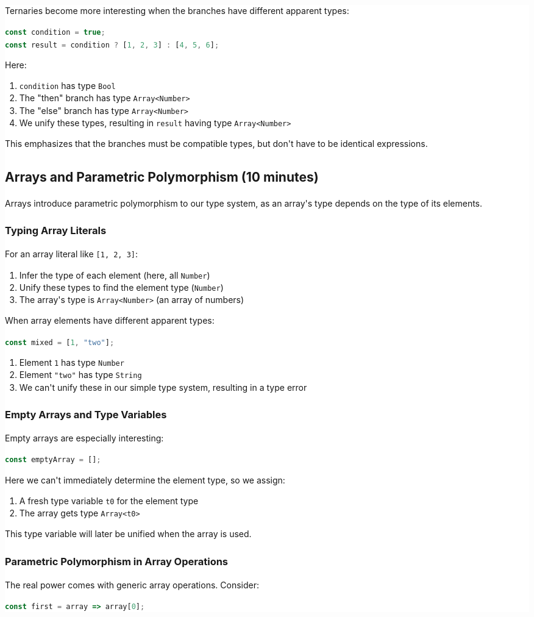 Ternaries become more interesting when the branches have different apparent types:

```javascript
const condition = true;
const result = condition ? [1, 2, 3] : [4, 5, 6];
```

Here:
1. `condition` has type `Bool`
2. The "then" branch has type `Array<Number>`
3. The "else" branch has type `Array<Number>`
4. We unify these types, resulting in `result` having type `Array<Number>`

This emphasizes that the branches must be compatible types, but don't have to be identical expressions.

## Arrays and Parametric Polymorphism (10 minutes)

Arrays introduce parametric polymorphism to our type system, as an array's type depends on the type of its elements.

### Typing Array Literals

For an array literal like `[1, 2, 3]`:

1. Infer the type of each element (here, all `Number`)
2. Unify these types to find the element type (`Number`)
3. The array's type is `Array<Number>` (an array of numbers)

When array elements have different apparent types:

```javascript
const mixed = [1, "two"];
```

1. Element `1` has type `Number`
2. Element `"two"` has type `String`
3. We can't unify these in our simple type system, resulting in a type error

### Empty Arrays and Type Variables

Empty arrays are especially interesting:

```javascript
const emptyArray = [];
```

Here we can't immediately determine the element type, so we assign:
1. A fresh type variable `t0` for the element type
2. The array gets type `Array<t0>`

This type variable will later be unified when the array is used.

### Parametric Polymorphism in Array Operations

The real power comes with generic array operations. Consider:

```javascript
const first = array => array[0];
```
